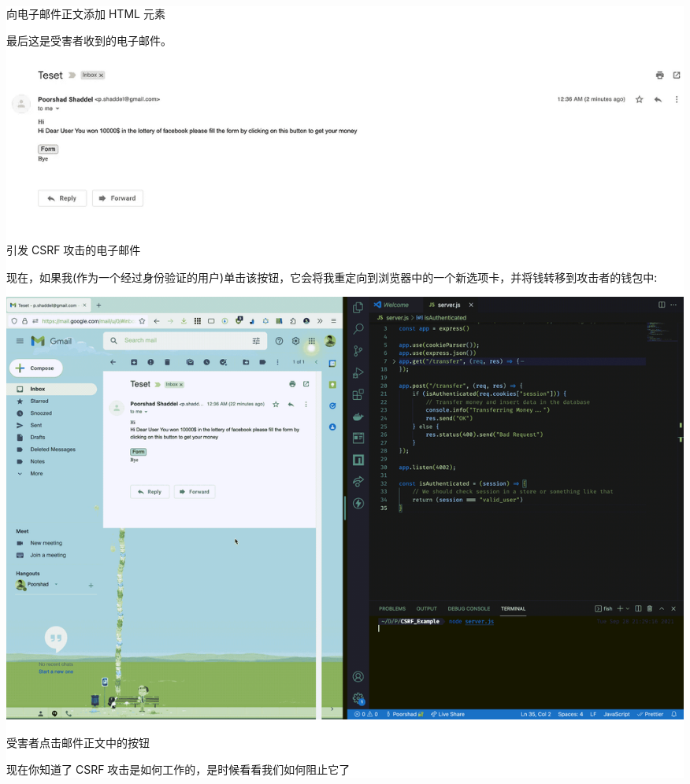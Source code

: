 向电子邮件正文添加 HTML 元素

最后这是受害者收到的电子邮件。

![](img/0efe97e7d8ff3fe6d48caf49bab764df.png)

引发 CSRF 攻击的电子邮件

现在，如果我(作为一个经过身份验证的用户)单击该按钮，它会将我重定向到浏览器中的一个新选项卡，并将钱转移到攻击者的钱包中:

![](img/def2fc169f711449c8f89c74ec0bdce0.png)

受害者点击邮件正文中的按钮

现在你知道了 CSRF 攻击是如何工作的，是时候看看我们如何阻止它了
